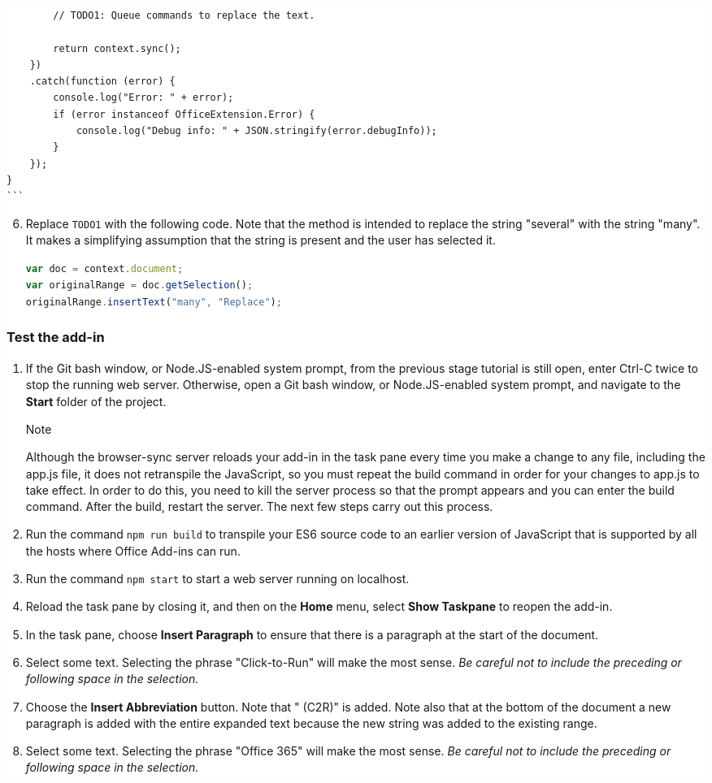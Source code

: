             // TODO1: Queue commands to replace the text.

            return context.sync();
        })
        .catch(function (error) {
            console.log("Error: " + error);
            if (error instanceof OfficeExtension.Error) {
                console.log("Debug info: " + JSON.stringify(error.debugInfo));
            }
        });
    }
    ```

6. Replace `TODO1` with the following code. Note that the method is intended to replace the string "several" with the string "many". It makes a simplifying assumption that the string is present and the user has selected it.

    ```js
    var doc = context.document;
    var originalRange = doc.getSelection();
    originalRange.insertText("many", "Replace");
    ```

### Test the add-in

1. If the Git bash window, or Node.JS-enabled system prompt, from the previous stage tutorial is still open, enter Ctrl-C twice to stop the running web server. Otherwise, open a Git bash window, or Node.JS-enabled system prompt, and navigate to the **Start** folder of the project.

     > [!NOTE]
     > Although the browser-sync server reloads your add-in in the task pane every time you make a change to any file, including the app.js file, it does not retranspile the JavaScript, so you must repeat the build command in order for your changes to app.js to take effect. In order to do this, you need to kill the server process so that the prompt appears and you can enter the build command. After the build, restart the server. The next few steps carry out this process.

2. Run the command `npm run build` to transpile your ES6 source code to an earlier version of JavaScript that is supported by all the hosts where Office Add-ins can run.

3. Run the command `npm start` to start a web server running on localhost.

4. Reload the task pane by closing it, and then on the **Home** menu, select **Show Taskpane** to reopen the add-in.

5. In the task pane, choose **Insert Paragraph** to ensure that there is a paragraph at the start of the document.

6. Select some text. Selecting the phrase "Click-to-Run" will make the most sense. *Be careful not to include the preceding or following space in the selection.*

7. Choose the **Insert Abbreviation** button. Note that " (C2R)" is added. Note also that at the bottom of the document a new paragraph is added with the entire expanded text because the new string was added to the existing range.

8. Select some text. Selecting the phrase "Office 365" will make the most sense. *Be careful not to include the preceding or following space in the selection.*
